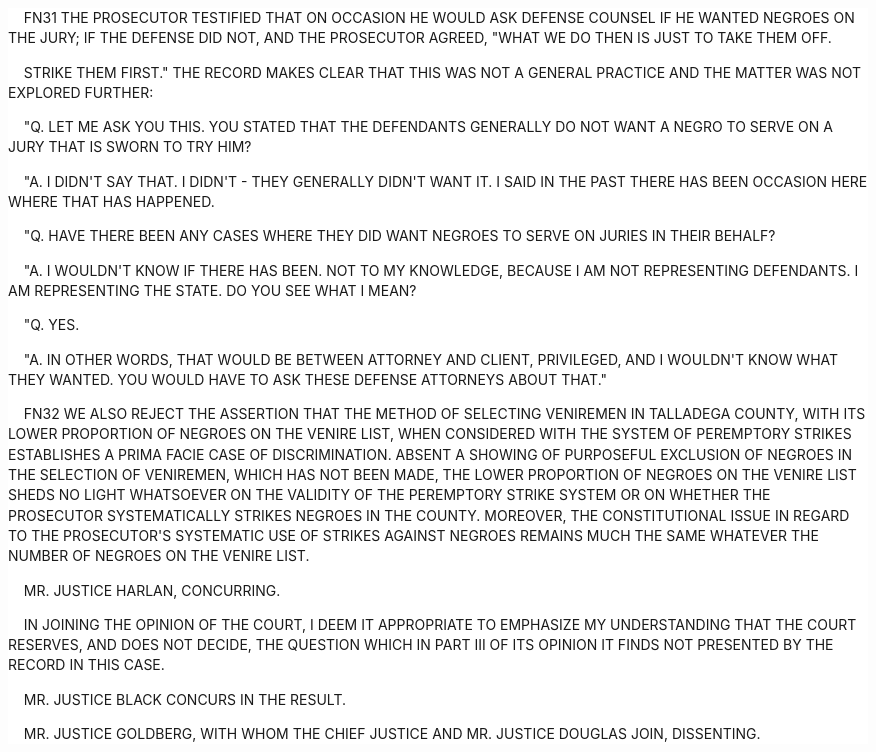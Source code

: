     FN31  THE PROSECUTOR TESTIFIED THAT ON OCCASION HE WOULD ASK DEFENSE COUNSEL IF HE WANTED NEGROES ON THE JURY; IF THE DEFENSE DID NOT, AND THE PROSECUTOR AGREED, "WHAT WE DO THEN IS JUST TO TAKE THEM OFF.

    STRIKE THEM FIRST."  THE RECORD MAKES CLEAR THAT THIS WAS NOT A GENERAL PRACTICE AND THE MATTER WAS NOT EXPLORED FURTHER:

    "Q.  LET ME ASK YOU THIS.  YOU STATED THAT THE DEFENDANTS GENERALLY DO NOT WANT A NEGRO TO SERVE ON A JURY THAT IS SWORN TO TRY HIM?

    "A.  I DIDN'T SAY THAT.  I DIDN'T - THEY GENERALLY DIDN'T WANT IT.  I SAID IN THE PAST THERE HAS BEEN OCCASION HERE WHERE THAT HAS HAPPENED.

    "Q.  HAVE THERE BEEN ANY CASES WHERE THEY DID WANT NEGROES TO SERVE ON JURIES IN THEIR BEHALF?

    "A.  I WOULDN'T KNOW IF THERE HAS BEEN.  NOT TO MY KNOWLEDGE, BECAUSE I AM NOT REPRESENTING DEFENDANTS.  I AM REPRESENTING THE STATE.  DO YOU SEE WHAT I MEAN?

    "Q.  YES.

    "A.  IN OTHER WORDS, THAT WOULD BE BETWEEN ATTORNEY AND CLIENT, PRIVILEGED, AND I WOULDN'T KNOW WHAT THEY WANTED.  YOU WOULD HAVE TO ASK THESE DEFENSE ATTORNEYS ABOUT THAT."

    FN32  WE ALSO REJECT THE ASSERTION THAT THE METHOD OF SELECTING VENIREMEN IN TALLADEGA COUNTY, WITH ITS LOWER PROPORTION OF NEGROES ON THE VENIRE LIST, WHEN CONSIDERED WITH THE SYSTEM OF PEREMPTORY STRIKES ESTABLISHES A PRIMA FACIE CASE OF DISCRIMINATION.  ABSENT A SHOWING OF PURPOSEFUL EXCLUSION OF NEGROES IN THE SELECTION OF VENIREMEN, WHICH HAS NOT BEEN MADE, THE LOWER PROPORTION OF NEGROES ON THE VENIRE LIST SHEDS NO LIGHT WHATSOEVER ON THE VALIDITY OF THE PEREMPTORY STRIKE SYSTEM OR ON WHETHER THE PROSECUTOR SYSTEMATICALLY STRIKES NEGROES IN THE COUNTY.  MOREOVER, THE CONSTITUTIONAL ISSUE IN REGARD TO THE PROSECUTOR'S SYSTEMATIC USE OF STRIKES AGAINST NEGROES REMAINS MUCH THE SAME WHATEVER THE NUMBER OF NEGROES ON THE VENIRE LIST.

    MR. JUSTICE HARLAN, CONCURRING.

    IN JOINING THE OPINION OF THE COURT, I DEEM IT APPROPRIATE TO EMPHASIZE MY UNDERSTANDING THAT THE COURT RESERVES, AND DOES NOT DECIDE, THE QUESTION WHICH IN PART III OF ITS OPINION IT FINDS NOT PRESENTED BY THE RECORD IN THIS CASE.

    MR. JUSTICE BLACK CONCURS IN THE RESULT.

    MR. JUSTICE GOLDBERG, WITH WHOM THE CHIEF JUSTICE AND MR. JUSTICE DOUGLAS JOIN, DISSENTING.
